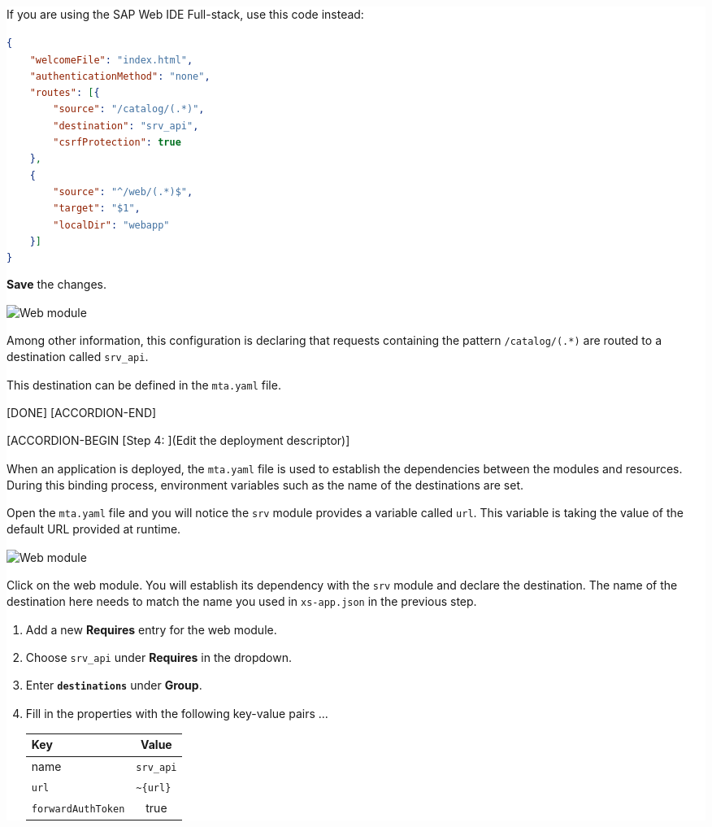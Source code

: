 If you are using the SAP Web IDE Full-stack, use this code instead:

```JSON
{
	"welcomeFile": "index.html",
	"authenticationMethod": "none",
	"routes": [{
		"source": "/catalog/(.*)",
		"destination": "srv_api",
		"csrfProtection": true
	},
	{
		"source": "^/web/(.*)$",
		"target": "$1",
		"localDir": "webapp"
	}]
}
```

**Save** the changes.

![Web module](10.png)

Among other information, this configuration is declaring that requests containing the pattern `/catalog/(.*)` are routed to a destination called `srv_api`.

This destination can be defined in the `mta.yaml` file.


[DONE]
[ACCORDION-END]

[ACCORDION-BEGIN [Step 4: ](Edit the deployment descriptor)]

When an application is deployed, the `mta.yaml` file is used to establish the dependencies between the modules and resources. During this binding process, environment variables such as the name of the destinations are set.

Open the `mta.yaml` file and you will notice the `srv` module provides a variable called `url`. This variable is taking the value of the default URL provided at runtime.

![Web module](13.png)

Click on the web module. You will establish its dependency with the `srv` module and declare the destination. The name of the destination here needs to match the name you used in `xs-app.json` in the previous step.

1. Add a new **Requires** entry for the web module.

2. Choose `srv_api` under **Requires** in the dropdown.

3. Enter **`destinations`** under **Group**.

4. Fill in the properties with the following key-value pairs ...

    | **Key**       | **Value**           
    | ------------- |:-------------:|
    | name      | `srv_api`
    | `url`      | `~{url} `     
    | `forwardAuthToken` | true      |
